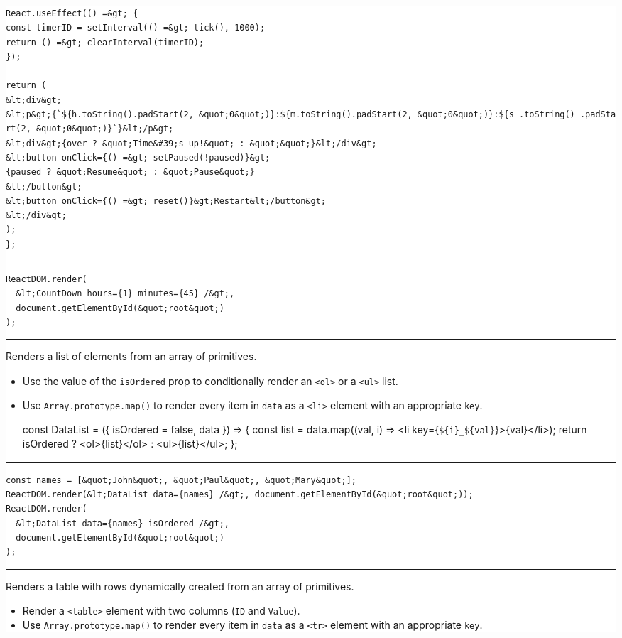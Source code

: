     React.useEffect(() =&gt; {
    const timerID = setInterval(() =&gt; tick(), 1000);
    return () =&gt; clearInterval(timerID);
    });

    return (
    &lt;div&gt;
    &lt;p&gt;{`${h.toString().padStart(2, &quot;0&quot;)}:${m.toString().padStart(2, &quot;0&quot;)}:${s .toString() .padStart(2, &quot;0&quot;)}`}&lt;/p&gt;
    &lt;div&gt;{over ? &quot;Time&#39;s up!&quot; : &quot;&quot;}&lt;/div&gt;
    &lt;button onClick={() =&gt; setPaused(!paused)}&gt;
    {paused ? &quot;Resume&quot; : &quot;Pause&quot;}
    &lt;/button&gt;
    &lt;button onClick={() =&gt; reset()}&gt;Restart&lt;/button&gt;
    &lt;/div&gt;
    );
    };

------------------------------------------------------------------------

    ReactDOM.render(
      &lt;CountDown hours={1} minutes={45} /&gt;,
      document.getElementById(&quot;root&quot;)
    );

------------------------------------------------------------------------

Renders a list of elements from an array of primitives.

-   Use the value of the `isOrdered` prop to conditionally render an `<ol>` or a `<ul>` list.
-   Use `Array.prototype.map()` to render every item in `data` as a `<li>` element with an appropriate `key`.



    const DataList = ({ isOrdered = false, data }) =&gt; {
      const list = data.map((val, i) =&gt; &lt;li key={`${i}_${val}`}&gt;{val}&lt;/li&gt;);
      return isOrdered ? &lt;ol&gt;{list}&lt;/ol&gt; : &lt;ul&gt;{list}&lt;/ul&gt;;
    };

------------------------------------------------------------------------

    const names = [&quot;John&quot;, &quot;Paul&quot;, &quot;Mary&quot;];
    ReactDOM.render(&lt;DataList data={names} /&gt;, document.getElementById(&quot;root&quot;));
    ReactDOM.render(
      &lt;DataList data={names} isOrdered /&gt;,
      document.getElementById(&quot;root&quot;)
    );

------------------------------------------------------------------------

Renders a table with rows dynamically created from an array of primitives.

-   Render a `<table>` element with two columns (`ID` and `Value`).
-   Use `Array.prototype.map()` to render every item in `data` as a `<tr>` element with an appropriate `key`.

